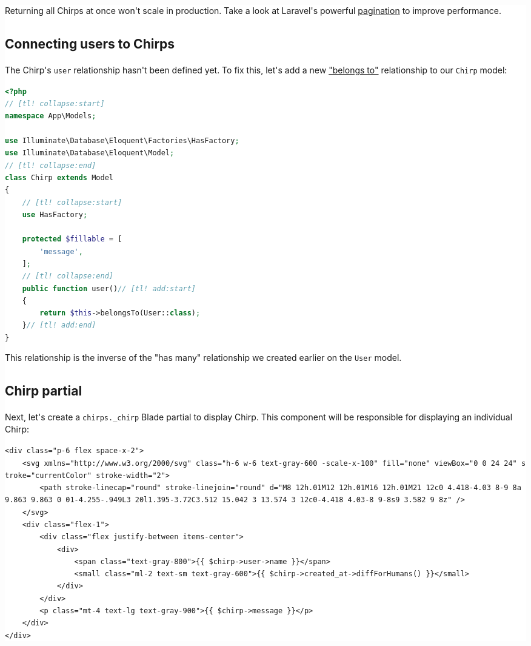 Returning all Chirps at once won't scale in production. Take a look at Laravel's powerful [pagination](https://laravel.com/docs/pagination) to improve performance.

## Connecting users to Chirps

The Chirp's `user` relationship hasn't been defined yet. To fix this, let's add a new ["belongs to"](https://laravel.com/docs/eloquent-relationships#one-to-many-inverse) relationship to our `Chirp` model:

```php filename="app/Models/Chirp.php"
<?php
// [tl! collapse:start]
namespace App\Models;

use Illuminate\Database\Eloquent\Factories\HasFactory;
use Illuminate\Database\Eloquent\Model;
// [tl! collapse:end]
class Chirp extends Model
{
    // [tl! collapse:start]
    use HasFactory;

    protected $fillable = [
        'message',
    ];
    // [tl! collapse:end]
    public function user()// [tl! add:start]
    {
        return $this->belongsTo(User::class);
    }// [tl! add:end]
}
```

This relationship is the inverse of the "has many" relationship we created earlier on the `User` model.

## Chirp partial

Next, let's create a `chirps._chirp` Blade partial to display Chirp. This component will be responsible for displaying an individual Chirp:

```blade filename=resources/views/chirps/_chirp.blade.php
<div class="p-6 flex space-x-2">
    <svg xmlns="http://www.w3.org/2000/svg" class="h-6 w-6 text-gray-600 -scale-x-100" fill="none" viewBox="0 0 24 24" stroke="currentColor" stroke-width="2">
        <path stroke-linecap="round" stroke-linejoin="round" d="M8 12h.01M12 12h.01M16 12h.01M21 12c0 4.418-4.03 8-9 8a9.863 9.863 0 01-4.255-.949L3 20l1.395-3.72C3.512 15.042 3 13.574 3 12c0-4.418 4.03-8 9-8s9 3.582 9 8z" />
    </svg>
    <div class="flex-1">
        <div class="flex justify-between items-center">
            <div>
                <span class="text-gray-800">{{ $chirp->user->name }}</span>
                <small class="ml-2 text-sm text-gray-600">{{ $chirp->created_at->diffForHumans() }}</small>
            </div>
        </div>
        <p class="mt-4 text-lg text-gray-900">{{ $chirp->message }}</p>
    </div>
</div>
```
